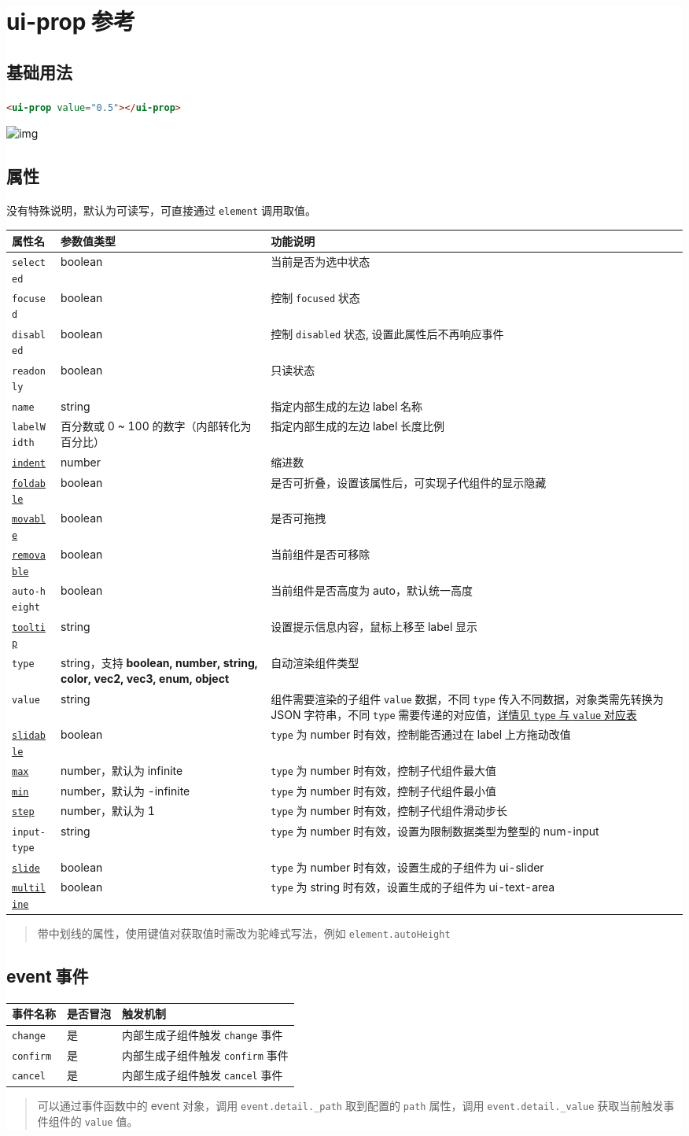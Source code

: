 # ui-prop 参考

## 基础用法

```html
<ui-prop value="0.5"></ui-prop>
```
    
![img](ui-kit/ui-prop.gif)

## 属性

没有特殊说明，默认为可读写，可直接通过 `element` 调用取值。

属性名  | 参数值类型 | 功能说明
:------|:--------------|:-------------  
`selected`| boolean | 当前是否为选中状态 
`focused`| boolean | 控制 `focused` 状态 
`disabled`| boolean | 控制 `disabled` 状态, 设置此属性后不再响应事件
`readonly`| boolean | 只读状态
`name`| string | 指定内部生成的左边 label 名称
`labelWidth`|百分数或 0 ~ 100 的数字（内部转化为百分比）| 指定内部生成的左边 label 长度比例
[`indent`](#indent)| number | 缩进数
[`foldable`](#foldable)| boolean| 是否可折叠，设置该属性后，可实现子代组件的显示隐藏
[`movable`](#movable)| boolean| 是否可拖拽
[`removable`](#removable)| boolean |当前组件是否可移除
`auto-height`| boolean |当前组件是否高度为 auto，默认统一高度
[`tooltip`](#tooltip)| string | 设置提示信息内容，鼠标上移至 label 显示
`type`| string，支持 **boolean, number, string, color, vec2, vec3, enum, object**| 自动渲染组件类型
`value`| string | 组件需要渲染的子组件 `value` 数据，不同 `type` 传入不同数据，对象类需先转换为 JSON 字符串，不同 `type` 需要传递的对应值，[详情见 `type` 与 `value` 对应表](#`type`-与-`value`-对应表)
[`slidable`](#slidable)| boolean | `type` 为 number 时有效，控制能否通过在 label 上方拖动改值
[`max`](#slide)| number，默认为 infinite| `type` 为 number 时有效，控制子代组件最大值
[`min`](#slide)| number，默认为 -infinite| `type` 为 number 时有效，控制子代组件最小值
[`step`](#slide)| number，默认为 1| `type` 为 number 时有效，控制子代组件滑动步长
`input-type`| string | `type` 为 number 时有效，设置为限制数据类型为整型的 num-input
[`slide`](#slide)| boolean | `type` 为 number 时有效，设置生成的子组件为 ui-slider
[`multiline`](#multiline)| boolean | `type` 为 string 时有效，设置生成的子组件为 ui-text-area
> 带中划线的属性，使用键值对获取值时需改为驼峰式写法，例如 `element.autoHeight`

## event 事件

事件名称|是否冒泡|触发机制
:-------|:-------|:--------
`change` |是|内部生成子组件触发 `change` 事件
`confirm` |是|内部生成子组件触发 `confirm` 事件
`cancel` |是|内部生成子组件触发 `cancel` 事件

> 可以通过事件函数中的 event 对象，调用 `event.detail._path` 取到配置的 `path` 属性，调用 `event.detail._value` 获取当前触发事件组件的 `value` 值。
